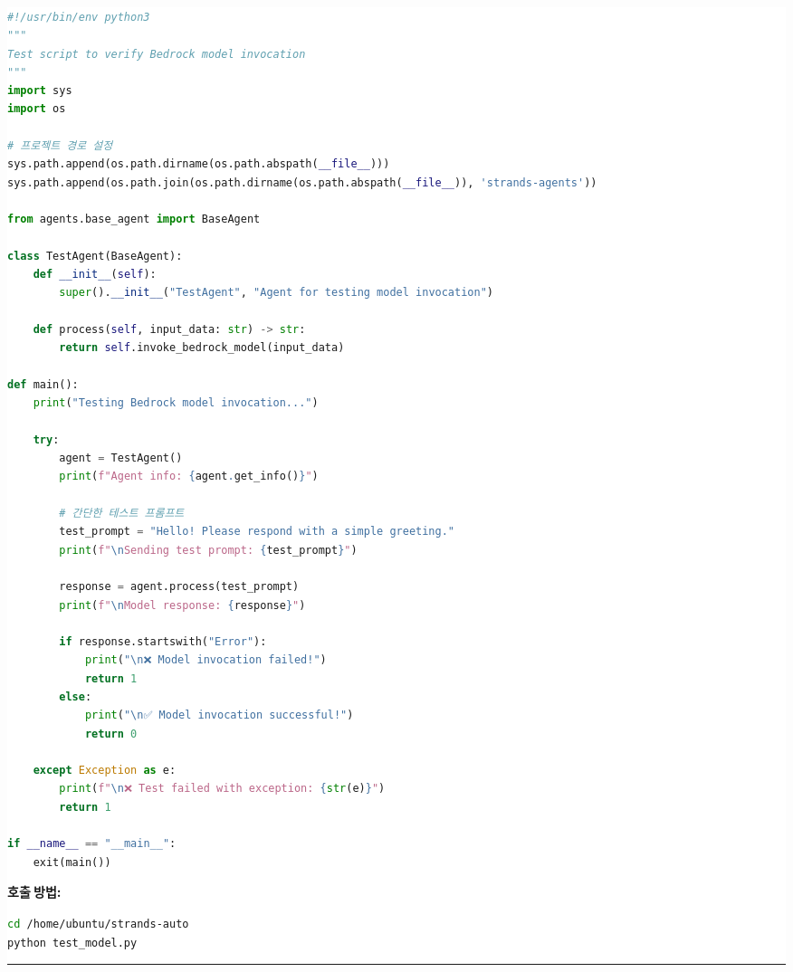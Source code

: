 ```python
#!/usr/bin/env python3
"""
Test script to verify Bedrock model invocation
"""
import sys
import os

# 프로젝트 경로 설정
sys.path.append(os.path.dirname(os.path.abspath(__file__)))
sys.path.append(os.path.join(os.path.dirname(os.path.abspath(__file__)), 'strands-agents'))

from agents.base_agent import BaseAgent

class TestAgent(BaseAgent):
    def __init__(self):
        super().__init__("TestAgent", "Agent for testing model invocation")
    
    def process(self, input_data: str) -> str:
        return self.invoke_bedrock_model(input_data)

def main():
    print("Testing Bedrock model invocation...")
    
    try:
        agent = TestAgent()
        print(f"Agent info: {agent.get_info()}")
        
        # 간단한 테스트 프롬프트
        test_prompt = "Hello! Please respond with a simple greeting."
        print(f"\nSending test prompt: {test_prompt}")
        
        response = agent.process(test_prompt)
        print(f"\nModel response: {response}")
        
        if response.startswith("Error"):
            print("\n❌ Model invocation failed!")
            return 1
        else:
            print("\n✅ Model invocation successful!")
            return 0
            
    except Exception as e:
        print(f"\n❌ Test failed with exception: {str(e)}")
        return 1

if __name__ == "__main__":
    exit(main())
```

**호출 방법:**
```bash
cd /home/ubuntu/strands-auto
python test_model.py
```

---
